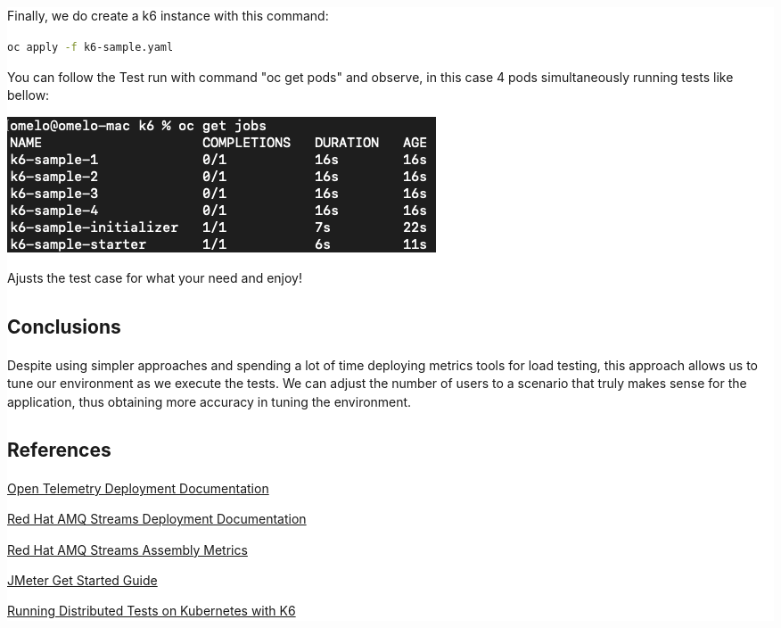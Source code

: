 Finally, we do create a k6 instance with this command:

```bash
oc apply -f k6-sample.yaml
```
You can follow the Test run with command "oc get pods" and observe, in this case 4 pods simultaneously running tests like bellow:

![](images/K6Sample.png)

Ajusts the test case for what your need and enjoy!

## Conclusions

Despite using simpler approaches and spending a lot of time deploying metrics tools for load testing, this approach allows us to tune our environment as we execute the tests. We can adjust the number of users to a scenario that truly makes sense for the application, thus obtaining more accuracy in tuning the environment.

## References

[Open Telemetry Deployment Documentation](https://docs.openshift.com/container-platform/4.12/distr_tracing/distr_tracing_install/distr-tracing-deploying-otel.html)

[Red Hat AMQ Streams Deployment Documentation](https://access.redhat.com/documentation/pt-br/red_hat_amq/7.7/html-single/deploying_and_upgrading_amq_streams_on_openshift/index#deploy-tasks_str)

[Red Hat AMQ Streams Assembly Metrics](https://access.redhat.com/documentation/pt-br/red_hat_amq/7.7/html-single/deploying_and_upgrading_amq_streams_on_openshift/index#assembly-metrics-str)

[JMeter Get Started Guide](https://jmeter.apache.org/usermanual/get-started.html)

[Running Distributed Tests on Kubernetes with K6](https://k6.io/blog/running-distributed-tests-on-k8s/)

